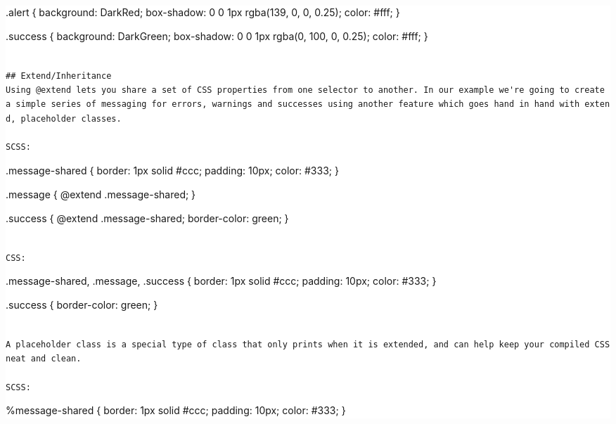 .alert {
  background: DarkRed;
  box-shadow: 0 0 1px rgba(139, 0, 0, 0.25);
  color: #fff;
}

.success {
  background: DarkGreen;
  box-shadow: 0 0 1px rgba(0, 100, 0, 0.25);
  color: #fff;
}
``` 

## Extend/Inheritance
Using @extend lets you share a set of CSS properties from one selector to another. In our example we're going to create a simple series of messaging for errors, warnings and successes using another feature which goes hand in hand with extend, placeholder classes.

SCSS:

``` 
.message-shared {
  border: 1px solid #ccc;
  padding: 10px;
  color: #333;
}

.message {
  @extend .message-shared;
}

.success {
  @extend .message-shared;
  border-color: green;
}
``` 

CSS:

``` 
.message-shared, .message, .success {
  border: 1px solid #ccc;
  padding: 10px;
  color: #333;
}

.success {
  border-color: green;
}
``` 

A placeholder class is a special type of class that only prints when it is extended, and can help keep your compiled CSS neat and clean.

SCSS:

``` 
%message-shared {
  border: 1px solid #ccc;
  padding: 10px;
  color: #333;
}
